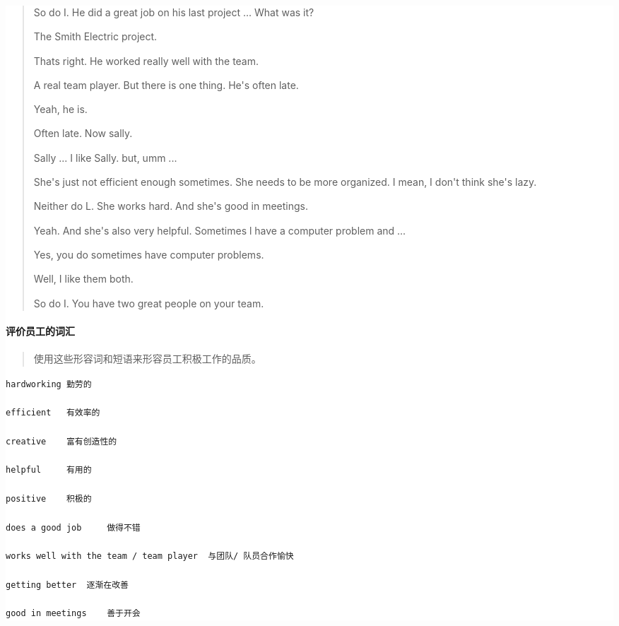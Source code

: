 >
> So do I. He did a great job on his last project ... What was it?
>
> The Smith Electric project.
>
> Thats right. He worked really well with the team.
>
> A real team player. But there is one thing. He's often late.
>
> Yeah, he is.
>
> Often late. Now sally.
>
> Sally ... I like Sally. but, umm ...
>
> She's just not efficient enough sometimes. She needs to be more organized. I mean, I don't think she's lazy.
>
> Neither do L. She works hard. And she's good in meetings.
>
> Yeah. And she's also very helpful. Sometimes l have a computer problem and ...
>
> Yes, you do sometimes have computer problems.
>
> Well, I like them both.
>
> So do I. You have two great people on your team.



####  **评价员工的词汇** 

> 使用这些形容词和短语来形容员工积极工作的品质。

```
hardworking	勤劳的

efficient	有效率的

creative	富有创造性的

helpful 	有用的

positive	积极的

does a good job 	做得不错

works well with the team / team player	与团队/ 队员合作愉快

getting better	逐渐在改善

good in meetings	善于开会

```

